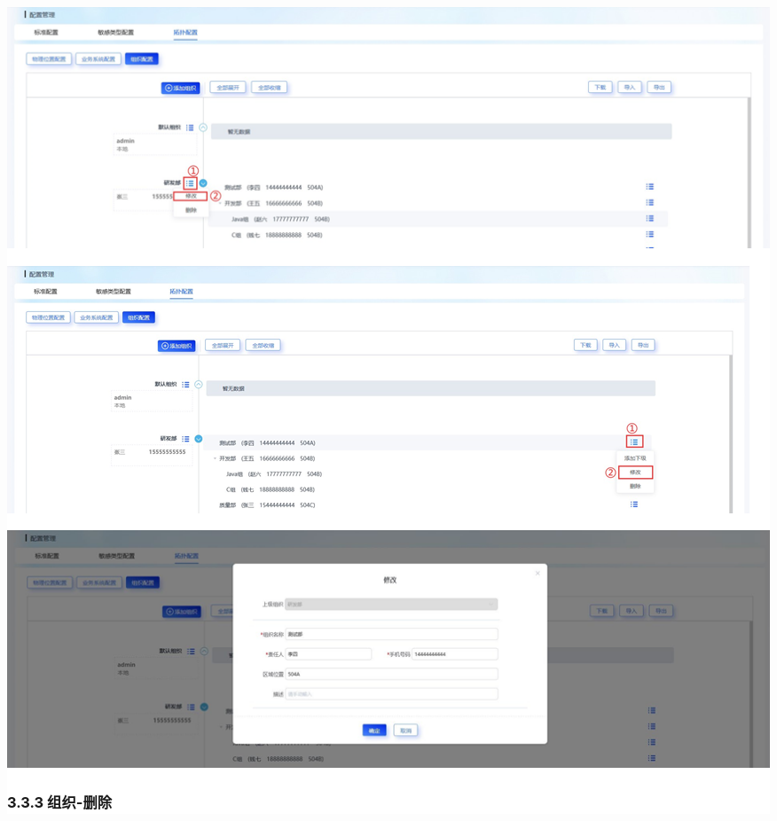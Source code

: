  ![](/data_classification/images/operation/dc/config/topology/topology_31.png)

 ![](/data_classification/images/operation/dc/config/topology/topology_32.png)



 ![](/data_classification/images/operation/dc/config/topology/topology_33.png)

 

### 3.3.3   组织-删除
